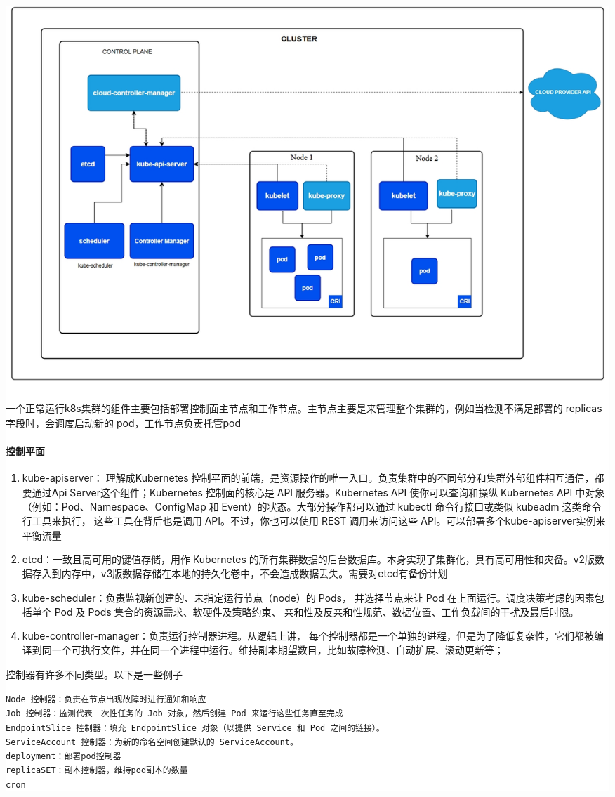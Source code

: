 ![](images/kubernetes-cluster-architecture.png)

一个正常运行k8s集群的组件主要包括部署控制面主节点和工作节点。主节点主要是来管理整个集群的，例如当检测不满足部署的 replicas 字段时，会调度启动新的 pod，工作节点负责托管pod

#### 控制平面
1. kube-apiserver： 理解成Kubernetes 控制平面的前端，是资源操作的唯一入口。负责集群中的不同部分和集群外部组件相互通信，都要通过Api Server这个组件；Kubernetes 控制面的核心是 API 服务器。Kubernetes API 使你可以查询和操纵 Kubernetes API 中对象（例如：Pod、Namespace、ConfigMap 和 Event）的状态。大部分操作都可以通过 kubectl 命令行接口或类似 kubeadm 这类命令行工具来执行， 这些工具在背后也是调用 API。不过，你也可以使用 REST 调用来访问这些 API。可以部署多个kube-apiserver实例来平衡流量

2. etcd：一致且高可用的键值存储，用作 Kubernetes 的所有集群数据的后台数据库。本身实现了集群化，具有高可用性和灾备。v2版数据存入到内存中，v3版数据存储在本地的持久化卷中，不会造成数据丢失。需要对etcd有备份计划

3. kube-scheduler：负责监视新创建的、未指定运行节点（node）的 Pods， 并选择节点来让 Pod 在上面运行。调度决策考虑的因素包括单个 Pod 及 Pods 集合的资源需求、软硬件及策略约束、 亲和性及反亲和性规范、数据位置、工作负载间的干扰及最后时限。

4. kube-controller-manager：负责运行控制器进程。从逻辑上讲， 每个控制器都是一个单独的进程，但是为了降低复杂性，它们都被编译到同一个可执行文件，并在同一个进程中运行。维持副本期望数目，比如故障检测、自动扩展、滚动更新等；

控制器有许多不同类型。以下是一些例子
```
Node 控制器：负责在节点出现故障时进行通知和响应
Job 控制器：监测代表一次性任务的 Job 对象，然后创建 Pod 来运行这些任务直至完成
EndpointSlice 控制器：填充 EndpointSlice 对象（以提供 Service 和 Pod 之间的链接）。
ServiceAccount 控制器：为新的命名空间创建默认的 ServiceAccount。
deployment：部署pod控制器
replicaSET：副本控制器，维持pod副本的数量
cron
```

